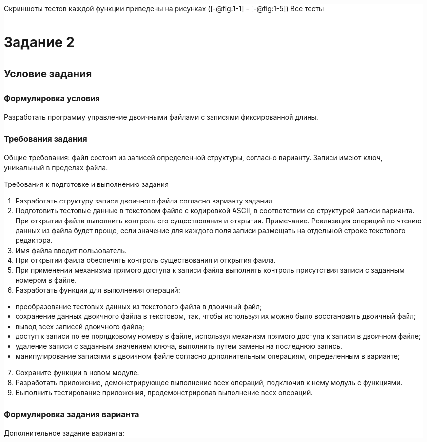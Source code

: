 Скриншоты тестов каждой функции приведены на рисунках ([-@fig:1-1] - [-@fig:1-5])
Все тесты 

# Задание 2

## Условие задания

### Формулировка условия

Разработать программу управление двоичными файлами с
записями фиксированной длины.

### Требования задания

Общие требования: файл состоит из записей определенной структуры, согласно
варианту. Записи имеют ключ, уникальный в пределах файла.

Требования к подготовке и выполнению задания

1. Разработать структуру записи двоичного файла согласно варианту задания.
2. Подготовить тестовые данные в текстовом файле с кодировкой ASCII, в
соответствии со структурой записи варианта. При открытии файла выполнить
контроль его существования и открытия.
Примечание. Реализация операций по чтению данных из файла будет проще, если
значение для каждого поля записи размещать на отдельной строке текстового
редактора.
3. Имя файла вводит пользователь.
4. При открытии файла обеспечить контроль существования и открытия файла.
5. При применении механизма прямого доступа к записи файла выполнить
контроль присутствия записи с заданным номером в файле.
6. Разработать функции для выполнения операций:
- преобразование тестовых данных из текстового файла в двоичный файл;
- сохранение данных двоичного файла в текстовом, так, чтобы используя их
можно было восстановить двоичный файл;
- вывод всех записей двоичного файла;
- доступ к записи по ее порядковому номеру в файле, используя механизм
прямого доступа к записи в двоичном файле;
- удаление записи с заданным значением ключа, выполнить путем замены на
последнюю запись.
- манипулирование записями в двоичном файле согласно дополнительным
операциям, определенным в варианте;
7. Сохраните функции в новом модуле.
8. Разработать приложение, демонстрирующее выполнение всех операций,
подключив к нему модуль с функциями.
9. Выполнить тестирование приложения, продемонстрировав выполнение всех
операций.

### Формулировка задания варианта

Дополнительное задание варианта:
